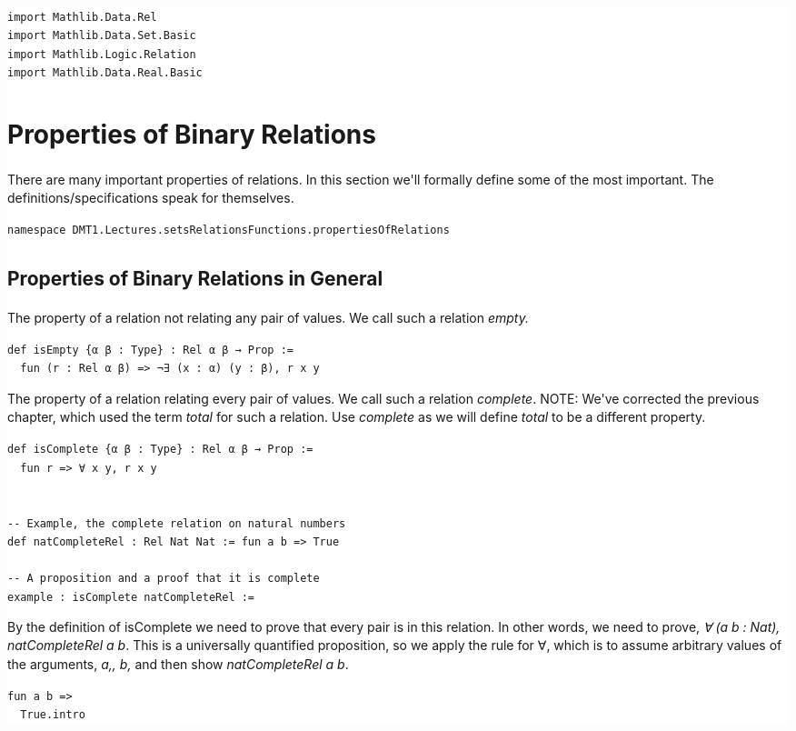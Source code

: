 ```lean
import Mathlib.Data.Rel
import Mathlib.Data.Set.Basic
import Mathlib.Logic.Relation
import Mathlib.Data.Real.Basic
```

# Properties of Binary Relations

There are many important properties of relations. In this
section we'll formally define some of the most important.
The definitions/specifications speak for themselves.




```lean
namespace DMT1.Lectures.setsRelationsFunctions.propertiesOfRelations
```


## Properties of Binary Relations in General

The property of a relation not relating any pair of values.
We call such a relation *empty.*
```lean
def isEmpty {α β : Type} : Rel α β → Prop :=
  fun (r : Rel α β) => ¬∃ (x : α) (y : β), r x y
```

The property of a relation relating every pair of values.
We call such a relation *complete*. NOTE: We've corrected
the previous chapter, which used the term *total* for such
a relation. Use *complete* as we will define *total* to be
a different property.
```lean
def isComplete {α β : Type} : Rel α β → Prop :=
  fun r => ∀ x y, r x y


-- Example, the complete relation on natural numbers
def natCompleteRel : Rel Nat Nat := fun a b => True

-- A proposition and a proof that it is complete
example : isComplete natCompleteRel :=
```
By the definition of isComplete we need to prove that
every pair is in this relation. In other words, we need
to prove, *∀ (a b : Nat), natCompleteRel a b*. This is
a universally quantified proposition, so we apply the
rule for ∀, which is to assume arbitrary values of the
arguments, *a,, b,* and then show *natCompleteRel a b*.
```lean
fun a b =>
  True.intro
```
